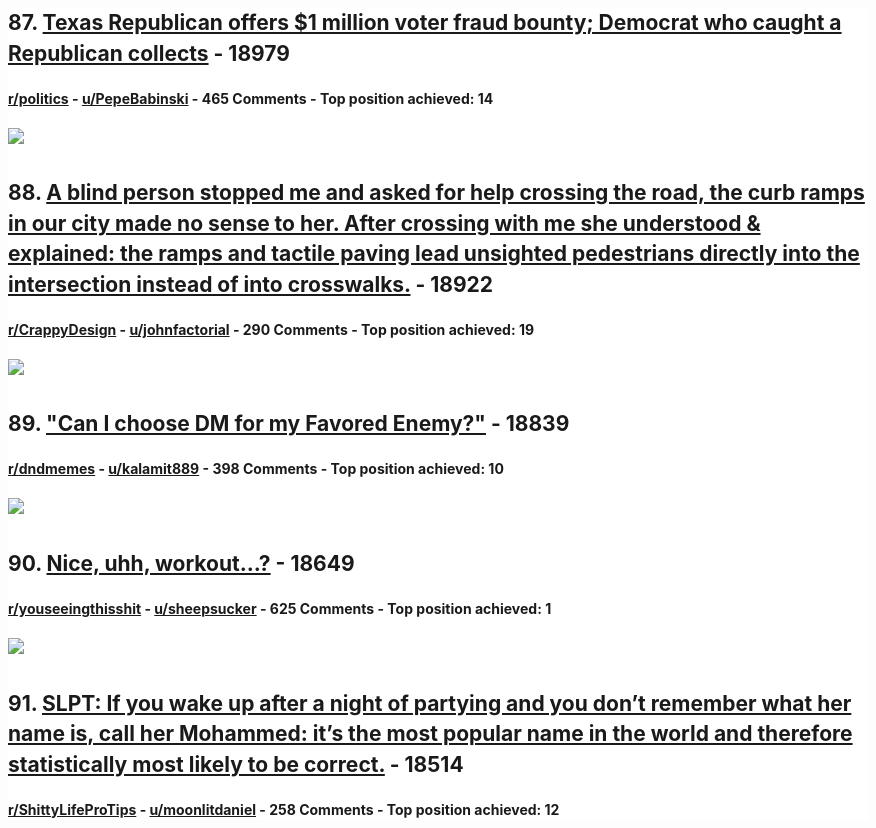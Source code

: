 ## 87. [Texas Republican offers $1 million voter fraud bounty; Democrat who caught a Republican collects](http://reddit.com/r/politics/comments/qgmv3u/texas_republican_offers_1_million_voter_fraud/) - 18979
#### [r/politics](http://reddit.com/r/politics) - [u/PepeBabinski](http://reddit.com/u/PepeBabinski) - 465 Comments - Top position achieved: 14

<a href="https://www.salon.com/2021/10/26/texas-offers-1-million-fraud-bounty-democrat-caught-a-collects/"><img src="https://b.thumbs.redditmedia.com/zLZb6bToZRY8fmcZoNc_wA81VtZSuCNqCuK0fe1wSOA.jpg"></img></a>

## 88. [A blind person stopped me and asked for help crossing the road, the curb ramps in our city made no sense to her. After crossing with me she understood &amp; explained: the ramps and tactile paving lead unsighted pedestrians directly into the intersection instead of into crosswalks.](http://reddit.com/r/CrappyDesign/comments/qh2bmv/a_blind_person_stopped_me_and_asked_for_help/) - 18922
#### [r/CrappyDesign](http://reddit.com/r/CrappyDesign) - [u/johnfactorial](http://reddit.com/u/johnfactorial) - 290 Comments - Top position achieved: 19

<a href="https://i.redd.it/54fneleo51w71.jpg"><img src="https://b.thumbs.redditmedia.com/6urY8y01rBGGNGVks9q-PWcyTRLaKMxuaov2Xzhp6AA.jpg"></img></a>

## 89. ["Can I choose DM for my Favored Enemy?"](http://reddit.com/r/dndmemes/comments/qgsrcz/can_i_choose_dm_for_my_favored_enemy/) - 18839
#### [r/dndmemes](http://reddit.com/r/dndmemes) - [u/kalamit889](http://reddit.com/u/kalamit889) - 398 Comments - Top position achieved: 10

<a href="https://i.redd.it/2gkid77epyv71.png"><img src="https://a.thumbs.redditmedia.com/iGwfFzSjjZZovG17wQZ0w0tClhFgJRB1Ej-VlwUwq64.jpg"></img></a>

## 90. [Nice, uhh, workout...?](http://reddit.com/r/youseeingthisshit/comments/qha6te/nice_uhh_workout/) - 18649
#### [r/youseeingthisshit](http://reddit.com/r/youseeingthisshit) - [u/sheepsucker](http://reddit.com/u/sheepsucker) - 625 Comments - Top position achieved: 1

<a href="https://v.redd.it/9jbenzpz03w71"><img src="https://b.thumbs.redditmedia.com/-K-9fi7hrAJvqD02dm_1CxADZYm5PHB4RDvKD4OxCgw.jpg"></img></a>

## 91. [SLPT: If you wake up after a night of partying and you don’t remember what her name is, call her Mohammed: it’s the most popular name in the world and therefore statistically most likely to be correct.](http://reddit.com/r/ShittyLifeProTips/comments/qgps79/slpt_if_you_wake_up_after_a_night_of_partying_and/) - 18514
#### [r/ShittyLifeProTips](http://reddit.com/r/ShittyLifeProTips) - [u/moonlitdaniel](http://reddit.com/u/moonlitdaniel) - 258 Comments - Top position achieved: 12
